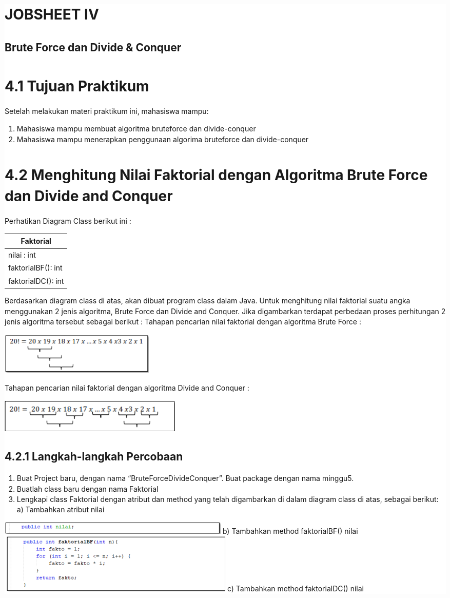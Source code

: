 # **JOBSHEET IV**
## **Brute Force dan Divide & Conquer**

# **4.1 Tujuan Praktikum**

Setelah melakukan materi praktikum ini, mahasiswa mampu:
1. Mahasiswa mampu membuat algoritma bruteforce dan divide-conquer
2. Mahasiswa mampu menerapkan penggunaan algorima bruteforce dan divide-conquer

# **4.2 Menghitung Nilai Faktorial dengan Algoritma Brute Force dan Divide and Conquer**

Perhatikan Diagram Class berikut ini :

| Faktorial |
| --------- |
| nilai : int |
| faktorialBF(): int |
| faktorialDC(): int |


Berdasarkan diagram class di atas, akan dibuat program class dalam Java. Untuk menghitung nilai 
faktorial suatu angka menggunakan 2 jenis algoritma, Brute Force dan Divide and Conquer. Jika 
digambarkan terdapat perbedaan proses perhitungan 2 jenis algoritma tersebut sebagai berikut :
Tahapan pencarian nilai faktorial dengan algoritma Brute Force :

<img src = "coba 4-1 (1).png">

Tahapan pencarian nilai faktorial dengan algoritma Divide and Conquer :

<img src = "coba 4-1 (2).png">

## **4.2.1 Langkah-langkah Percobaan**

1. Buat Project baru, dengan nama “BruteForceDivideConquer”. Buat package dengan nama 
minggu5.
2. Buatlah class baru dengan nama Faktorial
3. Lengkapi class Faktorial dengan atribut dan method yang telah digambarkan di dalam diagram 
class di atas, sebagai berikut:           
a) Tambahkan atribut nilai      
<img src = "coba 4-1 (3).png">  
b) Tambahkan method faktorialBF() nilai 
<img src = "coba 4-1 (4).png">  
c) Tambahkan method faktorialDC() nilai